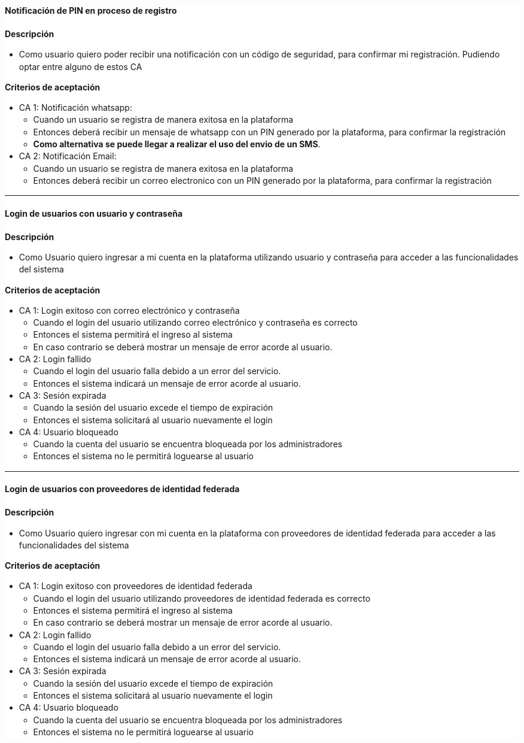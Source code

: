 #### Notificación de PIN en proceso de registro

**Descripción**
- Como usuario quiero poder recibir una notificación con un código de seguridad, para confirmar mi registración. Pudiendo optar entre alguno de estos CA

**Criterios de aceptación**
- CA 1: Notificación whatsapp:
  - Cuando un usuario se registra de manera exitosa en la plataforma
  - Entonces deberá  recibir un mensaje de whatsapp con un PIN generado por la plataforma, para confirmar la registración
  - **Como alternativa se puede llegar a realizar el uso del envio de un SMS**.
- CA 2: Notificación Email:
  - Cuando un usuario se registra de manera exitosa en la plataforma
  - Entonces deberá  recibir un correo electronico con un PIN generado por la plataforma, para confirmar la registración 

___

#### Login de usuarios con usuario y contraseña

**Descripción**

- Como Usuario quiero ingresar a mi cuenta en la plataforma utilizando usuario y contraseña para acceder a las funcionalidades del sistema

**Criterios de aceptación**

- CA 1: Login exitoso con correo electrónico y contraseña
  - Cuando el login del usuario utilizando correo electrónico y contraseña es correcto
  - Entonces el sistema permitirá el ingreso al sistema
  - En caso contrario se deberá mostrar un mensaje de error acorde al usuario.
- CA 2: Login fallido
  - Cuando el login del usuario falla debido a un error del servicio.
  - Entonces el sistema indicará un mensaje de error acorde al usuario.
- CA 3: Sesión expirada
  - Cuando la sesión del usuario excede el tiempo de expiración
  - Entonces el sistema solicitará al usuario nuevamente el login
- CA 4: Usuario bloqueado
  - Cuando la cuenta del usuario se encuentra bloqueada por los administradores
  - Entonces el sistema no le permitirá loguearse al usuario

___

#### Login de usuarios con proveedores de identidad federada

**Descripción**

- Como Usuario quiero ingresar con mi cuenta en la plataforma con proveedores de identidad federada para acceder a las funcionalidades del sistema

**Criterios de aceptación**

- CA 1: Login exitoso con proveedores de identidad federada
  - Cuando el login del usuario utilizando proveedores de identidad federada es correcto
  - Entonces el sistema permitirá el ingreso al sistema
  - En caso contrario se deberá mostrar un mensaje de error acorde al usuario.
- CA 2: Login fallido
  - Cuando el login del usuario falla debido a un error del servicio.
  - Entonces el sistema indicará un mensaje de error acorde al usuario.
- CA 3: Sesión expirada
  - Cuando la sesión del usuario excede el tiempo de expiración
  - Entonces el sistema solicitará al usuario nuevamente el login
- CA 4: Usuario bloqueado
  - Cuando la cuenta del usuario se encuentra bloqueada por los administradores
  - Entonces el sistema no le permitirá loguearse al usuario
